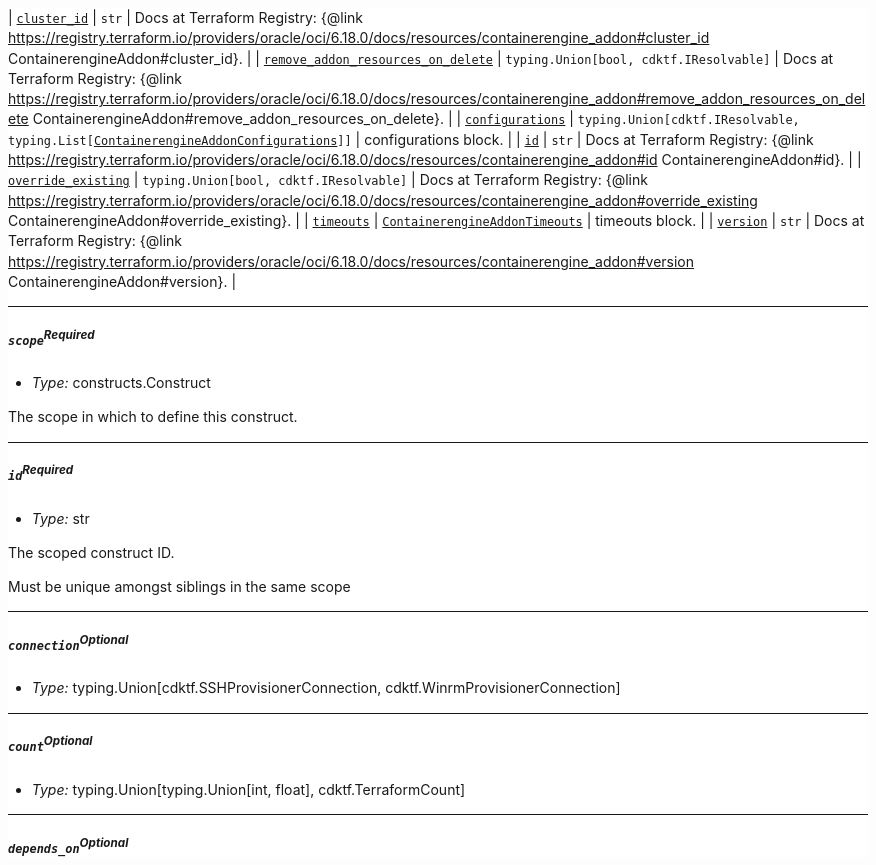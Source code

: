 | <code><a href="#rhizo-co-terraform-provider-oci.containerengineAddon.ContainerengineAddon.Initializer.parameter.clusterId">cluster_id</a></code> | <code>str</code> | Docs at Terraform Registry: {@link https://registry.terraform.io/providers/oracle/oci/6.18.0/docs/resources/containerengine_addon#cluster_id ContainerengineAddon#cluster_id}. |
| <code><a href="#rhizo-co-terraform-provider-oci.containerengineAddon.ContainerengineAddon.Initializer.parameter.removeAddonResourcesOnDelete">remove_addon_resources_on_delete</a></code> | <code>typing.Union[bool, cdktf.IResolvable]</code> | Docs at Terraform Registry: {@link https://registry.terraform.io/providers/oracle/oci/6.18.0/docs/resources/containerengine_addon#remove_addon_resources_on_delete ContainerengineAddon#remove_addon_resources_on_delete}. |
| <code><a href="#rhizo-co-terraform-provider-oci.containerengineAddon.ContainerengineAddon.Initializer.parameter.configurations">configurations</a></code> | <code>typing.Union[cdktf.IResolvable, typing.List[<a href="#rhizo-co-terraform-provider-oci.containerengineAddon.ContainerengineAddonConfigurations">ContainerengineAddonConfigurations</a>]]</code> | configurations block. |
| <code><a href="#rhizo-co-terraform-provider-oci.containerengineAddon.ContainerengineAddon.Initializer.parameter.id">id</a></code> | <code>str</code> | Docs at Terraform Registry: {@link https://registry.terraform.io/providers/oracle/oci/6.18.0/docs/resources/containerengine_addon#id ContainerengineAddon#id}. |
| <code><a href="#rhizo-co-terraform-provider-oci.containerengineAddon.ContainerengineAddon.Initializer.parameter.overrideExisting">override_existing</a></code> | <code>typing.Union[bool, cdktf.IResolvable]</code> | Docs at Terraform Registry: {@link https://registry.terraform.io/providers/oracle/oci/6.18.0/docs/resources/containerengine_addon#override_existing ContainerengineAddon#override_existing}. |
| <code><a href="#rhizo-co-terraform-provider-oci.containerengineAddon.ContainerengineAddon.Initializer.parameter.timeouts">timeouts</a></code> | <code><a href="#rhizo-co-terraform-provider-oci.containerengineAddon.ContainerengineAddonTimeouts">ContainerengineAddonTimeouts</a></code> | timeouts block. |
| <code><a href="#rhizo-co-terraform-provider-oci.containerengineAddon.ContainerengineAddon.Initializer.parameter.version">version</a></code> | <code>str</code> | Docs at Terraform Registry: {@link https://registry.terraform.io/providers/oracle/oci/6.18.0/docs/resources/containerengine_addon#version ContainerengineAddon#version}. |

---

##### `scope`<sup>Required</sup> <a name="scope" id="rhizo-co-terraform-provider-oci.containerengineAddon.ContainerengineAddon.Initializer.parameter.scope"></a>

- *Type:* constructs.Construct

The scope in which to define this construct.

---

##### `id`<sup>Required</sup> <a name="id" id="rhizo-co-terraform-provider-oci.containerengineAddon.ContainerengineAddon.Initializer.parameter.id"></a>

- *Type:* str

The scoped construct ID.

Must be unique amongst siblings in the same scope

---

##### `connection`<sup>Optional</sup> <a name="connection" id="rhizo-co-terraform-provider-oci.containerengineAddon.ContainerengineAddon.Initializer.parameter.connection"></a>

- *Type:* typing.Union[cdktf.SSHProvisionerConnection, cdktf.WinrmProvisionerConnection]

---

##### `count`<sup>Optional</sup> <a name="count" id="rhizo-co-terraform-provider-oci.containerengineAddon.ContainerengineAddon.Initializer.parameter.count"></a>

- *Type:* typing.Union[typing.Union[int, float], cdktf.TerraformCount]

---

##### `depends_on`<sup>Optional</sup> <a name="depends_on" id="rhizo-co-terraform-provider-oci.containerengineAddon.ContainerengineAddon.Initializer.parameter.dependsOn"></a>
